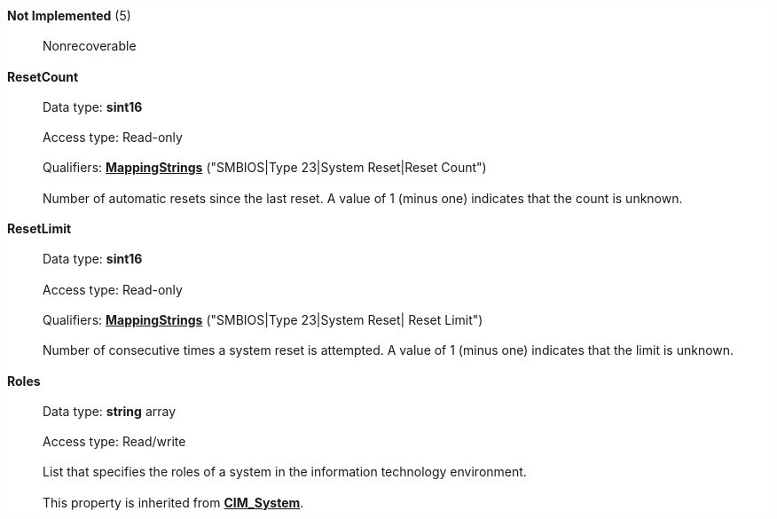 <span id="Not_Implemented"></span><span id="not_implemented"></span><span id="NOT_IMPLEMENTED"></span>**Not Implemented** (5)


</dt> <dd>

Nonrecoverable

</dd> </dl>

</dd> <dt>

**ResetCount**
</dt> <dd> <dl> <dt>

Data type: **sint16**
</dt> <dt>

Access type: Read-only
</dt> <dt>

Qualifiers: [**MappingStrings**](/windows/desktop/WmiSdk/standard-qualifiers) ("SMBIOS\|Type 23\|System Reset\|Reset Count")
</dt> </dl>

Number of automatic resets since the last reset. A value of  1 (minus one) indicates that the count is unknown.

</dd> <dt>

**ResetLimit**
</dt> <dd> <dl> <dt>

Data type: **sint16**
</dt> <dt>

Access type: Read-only
</dt> <dt>

Qualifiers: [**MappingStrings**](/windows/desktop/WmiSdk/standard-qualifiers) ("SMBIOS\|Type 23\|System Reset\| Reset Limit")
</dt> </dl>

Number of consecutive times a system reset is attempted. A value of  1 (minus one) indicates that the limit is unknown.

</dd> <dt>

**Roles**
</dt> <dd> <dl> <dt>

Data type: **string** array
</dt> <dt>

Access type: Read/write
</dt> </dl>

List that specifies the roles of a system in the information technology environment.

This property is inherited from [**CIM\_System**](cim-system.md).
